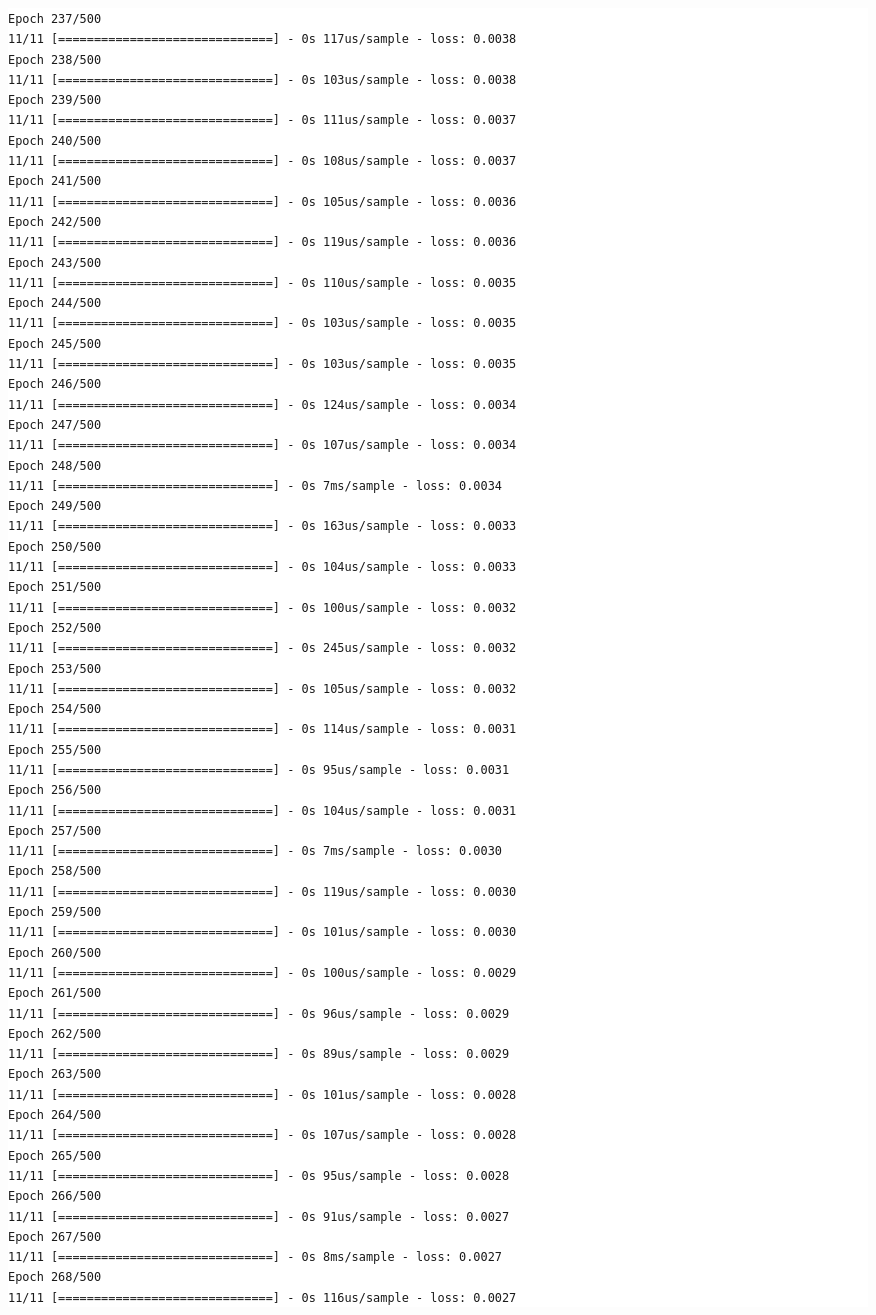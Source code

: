     Epoch 237/500
    11/11 [==============================] - 0s 117us/sample - loss: 0.0038
    Epoch 238/500
    11/11 [==============================] - 0s 103us/sample - loss: 0.0038
    Epoch 239/500
    11/11 [==============================] - 0s 111us/sample - loss: 0.0037
    Epoch 240/500
    11/11 [==============================] - 0s 108us/sample - loss: 0.0037
    Epoch 241/500
    11/11 [==============================] - 0s 105us/sample - loss: 0.0036
    Epoch 242/500
    11/11 [==============================] - 0s 119us/sample - loss: 0.0036
    Epoch 243/500
    11/11 [==============================] - 0s 110us/sample - loss: 0.0035
    Epoch 244/500
    11/11 [==============================] - 0s 103us/sample - loss: 0.0035
    Epoch 245/500
    11/11 [==============================] - 0s 103us/sample - loss: 0.0035
    Epoch 246/500
    11/11 [==============================] - 0s 124us/sample - loss: 0.0034
    Epoch 247/500
    11/11 [==============================] - 0s 107us/sample - loss: 0.0034
    Epoch 248/500
    11/11 [==============================] - 0s 7ms/sample - loss: 0.0034
    Epoch 249/500
    11/11 [==============================] - 0s 163us/sample - loss: 0.0033
    Epoch 250/500
    11/11 [==============================] - 0s 104us/sample - loss: 0.0033
    Epoch 251/500
    11/11 [==============================] - 0s 100us/sample - loss: 0.0032
    Epoch 252/500
    11/11 [==============================] - 0s 245us/sample - loss: 0.0032
    Epoch 253/500
    11/11 [==============================] - 0s 105us/sample - loss: 0.0032
    Epoch 254/500
    11/11 [==============================] - 0s 114us/sample - loss: 0.0031
    Epoch 255/500
    11/11 [==============================] - 0s 95us/sample - loss: 0.0031
    Epoch 256/500
    11/11 [==============================] - 0s 104us/sample - loss: 0.0031
    Epoch 257/500
    11/11 [==============================] - 0s 7ms/sample - loss: 0.0030
    Epoch 258/500
    11/11 [==============================] - 0s 119us/sample - loss: 0.0030
    Epoch 259/500
    11/11 [==============================] - 0s 101us/sample - loss: 0.0030
    Epoch 260/500
    11/11 [==============================] - 0s 100us/sample - loss: 0.0029
    Epoch 261/500
    11/11 [==============================] - 0s 96us/sample - loss: 0.0029
    Epoch 262/500
    11/11 [==============================] - 0s 89us/sample - loss: 0.0029
    Epoch 263/500
    11/11 [==============================] - 0s 101us/sample - loss: 0.0028
    Epoch 264/500
    11/11 [==============================] - 0s 107us/sample - loss: 0.0028
    Epoch 265/500
    11/11 [==============================] - 0s 95us/sample - loss: 0.0028
    Epoch 266/500
    11/11 [==============================] - 0s 91us/sample - loss: 0.0027
    Epoch 267/500
    11/11 [==============================] - 0s 8ms/sample - loss: 0.0027
    Epoch 268/500
    11/11 [==============================] - 0s 116us/sample - loss: 0.0027